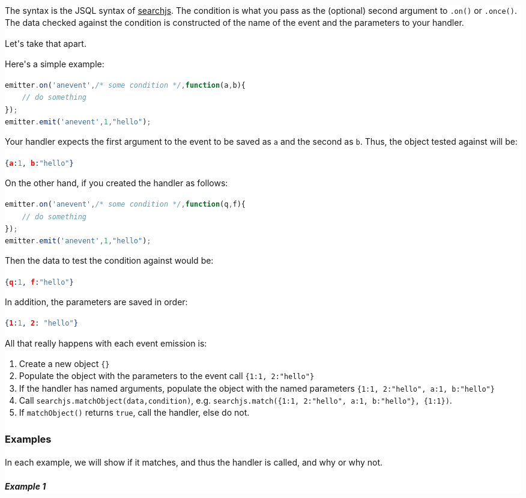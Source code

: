 The syntax is the JSQL syntax of [searchjs](https://github.com/deitch/searchjs). The condition is what you pass as the (optional) second argument to `.on()` or `.once()`. The data checked against the condition is constructed of the name of the event and the parameters to your handler.

Let's take that apart. 

Here's a simple example:

````javascript
emitter.on('anevent',/* some condition */,function(a,b){
	// do something
});
emitter.emit('anevent',1,"hello");
````

Your handler expects the first argument to the event to be saved as `a` and the second as `b`. Thus, the object tested against will be:

````json
{a:1, b:"hello"}
````

On the other hand, if you created the handler as follows:

````javascript
emitter.on('anevent',/* some condition */,function(q,f){
	// do something
});
emitter.emit('anevent',1,"hello");
````

Then the data to test the condition against would be:

````json
{q:1, f:"hello"}
````

In addition, the parameters are saved in order:

````json
{1:1, 2: "hello"}
````


All that really happens with each event emission is:

1. Create a new object `{}`
2. Populate the object with the parameters to the event call `{1:1, 2:"hello"}`
3. If the handler has named arguments, populate the object with the named parameters `{1:1, 2:"hello", a:1, b:"hello"}`
4. Call `searchjs.matchObject(data,condition)`, e.g. `searchjs.match({1:1, 2:"hello", a:1, b:"hello"}, {1:1})`.
5. If `matchObject()` returns `true`, call the handler, else do not.


### Examples
In each example, we will show if it matches, and thus the handler is called, and why or why not.

##### Example 1
